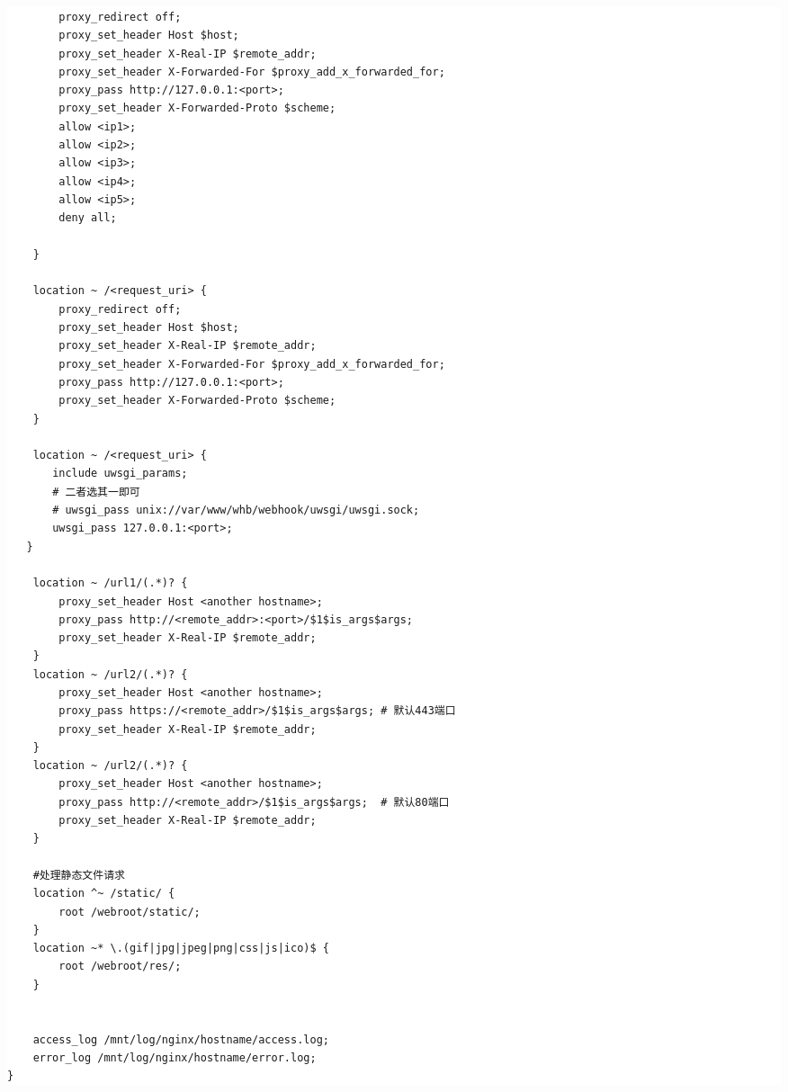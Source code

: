 ```nginx
        proxy_redirect off;
        proxy_set_header Host $host;
        proxy_set_header X-Real-IP $remote_addr;
        proxy_set_header X-Forwarded-For $proxy_add_x_forwarded_for;
        proxy_pass http://127.0.0.1:<port>;
        proxy_set_header X-Forwarded-Proto $scheme;
        allow <ip1>;
        allow <ip2>;
        allow <ip3>;
        allow <ip4>;
        allow <ip5>;                
        deny all;

    }

    location ~ /<request_uri> {
        proxy_redirect off;
        proxy_set_header Host $host;
        proxy_set_header X-Real-IP $remote_addr;
        proxy_set_header X-Forwarded-For $proxy_add_x_forwarded_for;
        proxy_pass http://127.0.0.1:<port>;
        proxy_set_header X-Forwarded-Proto $scheme;
    }

    location ~ /<request_uri> {
       include uwsgi_params;
       # 二者选其一即可 
       # uwsgi_pass unix://var/www/whb/webhook/uwsgi/uwsgi.sock;
       uwsgi_pass 127.0.0.1:<port>;
   }

    location ~ /url1/(.*)? {
        proxy_set_header Host <another hostname>;
        proxy_pass http://<remote_addr>:<port>/$1$is_args$args;
        proxy_set_header X-Real-IP $remote_addr;
    }
    location ~ /url2/(.*)? {
        proxy_set_header Host <another hostname>;
        proxy_pass https://<remote_addr>/$1$is_args$args; # 默认443端口
        proxy_set_header X-Real-IP $remote_addr;
    }
    location ~ /url2/(.*)? {
        proxy_set_header Host <another hostname>;
        proxy_pass http://<remote_addr>/$1$is_args$args;  # 默认80端口
        proxy_set_header X-Real-IP $remote_addr;
    }
    
    #处理静态文件请求
	location ^~ /static/ {
    	root /webroot/static/;
	}
	location ~* \.(gif|jpg|jpeg|png|css|js|ico)$ {
    	root /webroot/res/;
	}


    access_log /mnt/log/nginx/hostname/access.log;
    error_log /mnt/log/nginx/hostname/error.log;
}
```
